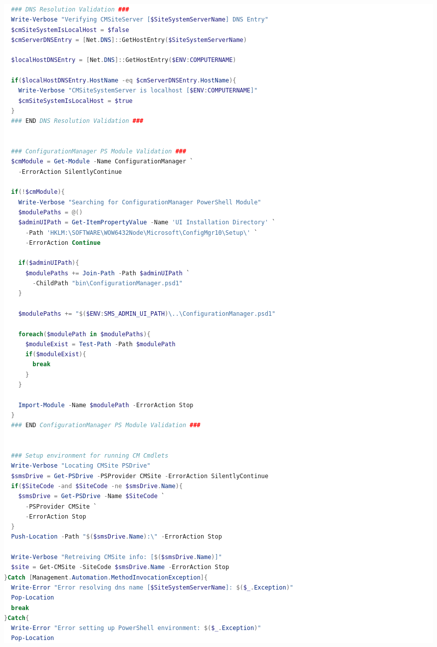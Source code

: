 ```powershell
  ### DNS Resolution Validation ###
  Write-Verbose "Verifying CMSiteServer [$SiteSystemServerName] DNS Entry"
  $cmSiteSystemIsLocalHost = $false
  $cmServerDNSEntry = [Net.DNS]::GetHostEntry($SiteSystemServerName)

  $localHostDNSEntry = [Net.DNS]::GetHostEntry($ENV:COMPUTERNAME)

  if($localHostDNSEntry.HostName -eq $cmServerDNSEntry.HostName){
    Write-Verbose "CMSiteSystemServer is localhost [$ENV:COMPUTERNAME]"
    $cmSiteSystemIsLocalHost = $true
  }
  ### END DNS Resolution Validation ###


  ### ConfigurationManager PS Module Validation ###
  $cmModule = Get-Module -Name ConfigurationManager `
    -ErrorAction SilentlyContinue

  if(!$cmModule){
    Write-Verbose "Searching for ConfigurationManager PowerShell Module"
    $modulePaths = @()
    $adminUIPath = Get-ItemPropertyValue -Name 'UI Installation Directory' `
      -Path 'HKLM:\SOFTWARE\WOW6432Node\Microsoft\ConfigMgr10\Setup\' `
      -ErrorAction Continue

    if($adminUIPath){
      $modulePaths += Join-Path -Path $adminUIPath `
        -ChildPath "bin\ConfigurationManager.psd1"
    }

    $modulePaths += "$($ENV:SMS_ADMIN_UI_PATH)\..\ConfigurationManager.psd1"

    foreach($modulePath in $modulePaths){
      $moduleExist = Test-Path -Path $modulePath
      if($moduleExist){
        break
      }
    }

    Import-Module -Name $modulePath -ErrorAction Stop
  }
  ### END ConfigurationManager PS Module Validation ###


  ### Setup environment for running CM Cmdlets
  Write-Verbose "Locating CMSite PSDrive"
  $smsDrive = Get-PSDrive -PSProvider CMSite -ErrorAction SilentlyContinue
  if($SiteCode -and $SiteCode -ne $smsDrive.Name){
    $smsDrive = Get-PSDrive -Name $SiteCode `
      -PSProvider CMSite `
      -ErrorAction Stop
  }
  Push-Location -Path "$($smsDrive.Name):\" -ErrorAction Stop

  Write-Verbose "Retreiving CMSite info: [$($smsDrive.Name)]"
  $site = Get-CMSite -SiteCode $smsDrive.Name -ErrorAction Stop
}Catch [Management.Automation.MethodInvocationException]{
  Write-Error "Error resolving dns name [$SiteSystemServerName]: $($_.Exception)"
  Pop-Location
  break
}Catch{
  Write-Error "Error setting up PowerShell environment: $($_.Exception)"
  Pop-Location
```